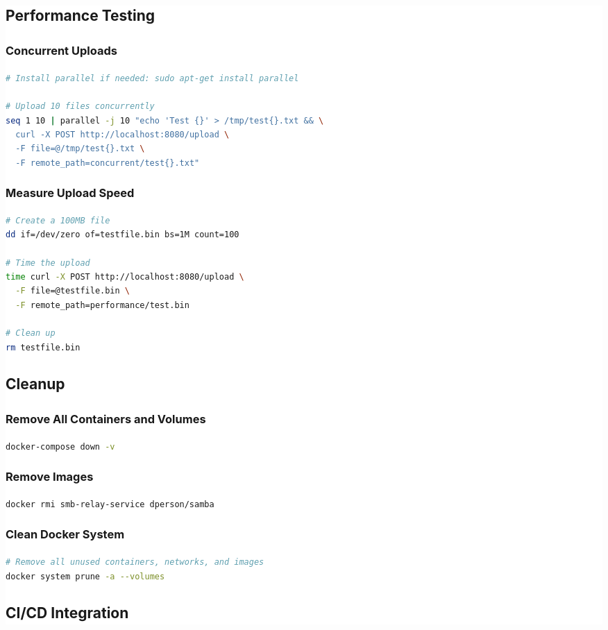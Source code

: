 ## Performance Testing

### Concurrent Uploads

```bash
# Install parallel if needed: sudo apt-get install parallel

# Upload 10 files concurrently
seq 1 10 | parallel -j 10 "echo 'Test {}' > /tmp/test{}.txt && \
  curl -X POST http://localhost:8080/upload \
  -F file=@/tmp/test{}.txt \
  -F remote_path=concurrent/test{}.txt"
```

### Measure Upload Speed

```bash
# Create a 100MB file
dd if=/dev/zero of=testfile.bin bs=1M count=100

# Time the upload
time curl -X POST http://localhost:8080/upload \
  -F file=@testfile.bin \
  -F remote_path=performance/test.bin

# Clean up
rm testfile.bin
```

## Cleanup

### Remove All Containers and Volumes

```bash
docker-compose down -v
```

### Remove Images

```bash
docker rmi smb-relay-service dperson/samba
```

### Clean Docker System

```bash
# Remove all unused containers, networks, and images
docker system prune -a --volumes
```

## CI/CD Integration
